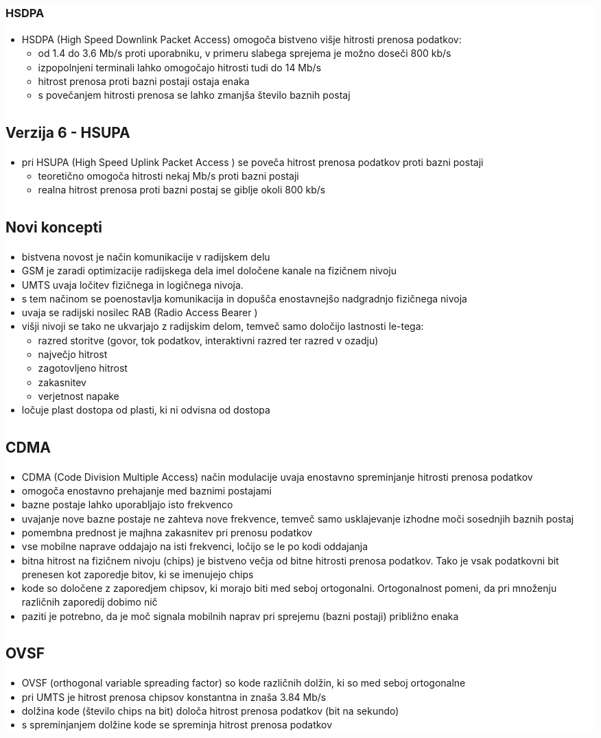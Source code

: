 ### HSDPA

- HSDPA (High Speed Downlink Packet Access) omogoča bistveno višje hitrosti prenosa podatkov:
  - od 1.4 do 3.6 Mb/s proti uporabniku, v primeru slabega sprejema je možno doseči 800 kb/s
  - izpopolnjeni terminali lahko omogočajo hitrosti tudi do 14 Mb/s
  - hitrost prenosa proti bazni postaji ostaja enaka
  - s povečanjem hitrosti prenosa se lahko zmanjša število baznih postaj

## Verzija 6 - HSUPA

- pri HSUPA (High Speed Uplink Packet Access ) se poveča hitrost prenosa podatkov proti bazni postaji
  - teoretično omogoča hitrosti nekaj Mb/s proti bazni postaji
  - realna hitrost prenosa proti bazni postaj se giblje okoli 800 kb/s

## Novi koncepti

- bistvena novost je način komunikacije v radijskem delu
- GSM je zaradi optimizacije radijskega dela imel določene kanale na fizičnem nivoju
- UMTS uvaja ločitev fizičnega in logičnega nivoja.
- s tem načinom se poenostavlja komunikacija in dopušča enostavnejšo nadgradnjo fizičnega nivoja
- uvaja se radijski nosilec RAB (Radio Access Bearer )
- višji nivoji se tako ne ukvarjajo z radijskim delom, temveč samo določijo lastnosti le-tega:
  - razred storitve (govor, tok podatkov, interaktivni razred ter razred v ozadju)
  - največjo hitrost
  - zagotovljeno hitrost
  - zakasnitev
  - verjetnost napake
- ločuje plast dostopa od plasti, ki ni odvisna od dostopa

## CDMA

- CDMA (Code Division Multiple Access) način modulacije uvaja enostavno spreminjanje hitrosti prenosa podatkov
- omogoča enostavno prehajanje med baznimi postajami
- bazne postaje lahko uporabljajo isto frekvenco
- uvajanje nove bazne postaje ne zahteva nove frekvence, temveč samo usklajevanje izhodne moči sosednjih baznih postaj
- pomembna prednost je majhna zakasnitev pri prenosu podatkov
- vse mobilne naprave oddajajo na isti frekvenci, ločijo se le po kodi oddajanja
- bitna hitrost na fizičnem nivoju (chips) je bistveno večja od bitne hitrosti prenosa podatkov. Tako je vsak podatkovni bit prenesen kot zaporedje bitov, ki se imenujejo chips
- kode so določene z zaporedjem chipsov, ki morajo biti med seboj ortogonalni. Ortogonalnost pomeni, da pri množenju različnih zaporedij dobimo nič
- paziti je potrebno, da je moč signala mobilnih naprav pri sprejemu (bazni postaji) približno enaka

## OVSF

- OVSF (orthogonal variable spreading factor) so kode različnih dolžin, ki so med seboj ortogonalne
- pri UMTS je hitrost prenosa chipsov konstantna in znaša 3.84 Mb/s
- dolžina kode (število chips na bit) določa hitrost prenosa podatkov (bit na sekundo)
- s spreminjanjem dolžine kode se spreminja hitrost prenosa podatkov
